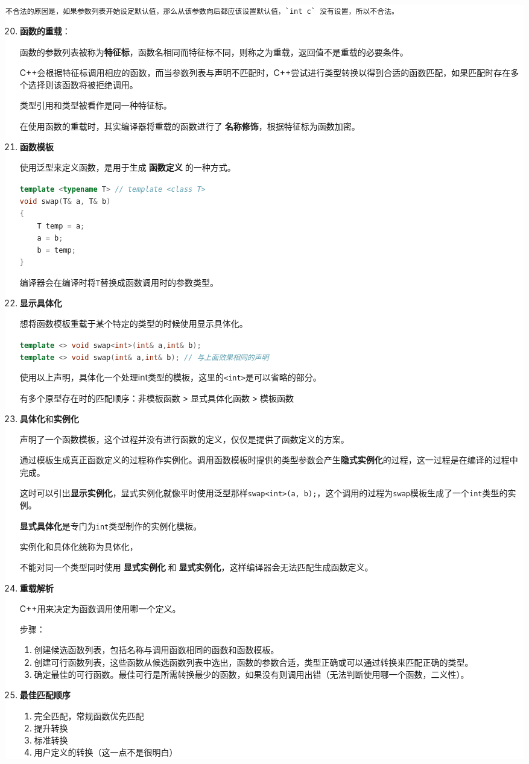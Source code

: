     不合法的原因是，如果参数列表开始设定默认值，那么从该参数向后都应该设置默认值，`int c` 没有设置，所以不合法。

20. **函数的重载**：

    函数的参数列表被称为**特征标**，函数名相同而特征标不同，则称之为重载，返回值不是重载的必要条件。

    C++会根据特征标调用相应的函数，而当参数列表与声明不匹配时，C++尝试进行类型转换以得到合适的函数匹配，如果匹配时存在多个选择则该函数将被拒绝调用。

    类型引用和类型被看作是同一种特征标。

    在使用函数的重载时，其实编译器将重载的函数进行了 **名称修饰**，根据特征标为函数加密。

21. **函数模板**

    使用泛型来定义函数，是用于生成 **函数定义** 的一种方式。

    ```c++
    template <typename T> // template <class T>
    void swap(T& a, T& b)
    {
        T temp = a;
        a = b;
        b = temp;
    }
    ```

    编译器会在编译时将`T`替换成函数调用时的参数类型。

22. **显示具体化**

    想将函数模板重载于某个特定的类型的时候使用显示具体化。

    ```c++
    template <> void swap<int>(int& a,int& b);
    template <> void swap(int& a,int& b); // 与上面效果相同的声明
    ```

    使用以上声明，具体化一个处理int类型的模板，这里的`<int>`是可以省略的部分。

    有多个原型存在时的匹配顺序：非模板函数 > 显式具体化函数 > 模板函数

23. **具体化**和**实例化**

    声明了一个函数模板，这个过程并没有进行函数的定义，仅仅是提供了函数定义的方案。

    通过模板生成真正函数定义的过程称作实例化。调用函数模板时提供的类型参数会产生**隐式实例化**的过程，这一过程是在编译的过程中完成。

    这时可以引出**显示实例化**，显式实例化就像平时使用泛型那样`swap<int>(a, b);`，这个调用的过程为`swap`模板生成了一个`int`类型的实例。

    **显式具体化**是专门为`int`类型制作的实例化模板。

    实例化和具体化统称为具体化，

    不能对同一个类型同时使用 **显式实例化** 和 **显式实例化**，这样编译器会无法匹配生成函数定义。

24. **重载解析**

    C++用来决定为函数调用使用哪一个定义。

    步骤：

    1. 创建候选函数列表，包括名称与调用函数相同的函数和函数模板。
    2. 创建可行函数列表，这些函数从候选函数列表中选出，函数的参数合适，类型正确或可以通过转换来匹配正确的类型。
    3. 确定最佳的可行函数。最佳可行是所需转换最少的函数，如果没有则调用出错（无法判断使用哪一个函数，二义性）。

25. **最佳匹配顺序**

    1. 完全匹配，常规函数优先匹配
    2. 提升转换
    3. 标准转换
    4. 用户定义的转换（这一点不是很明白）
